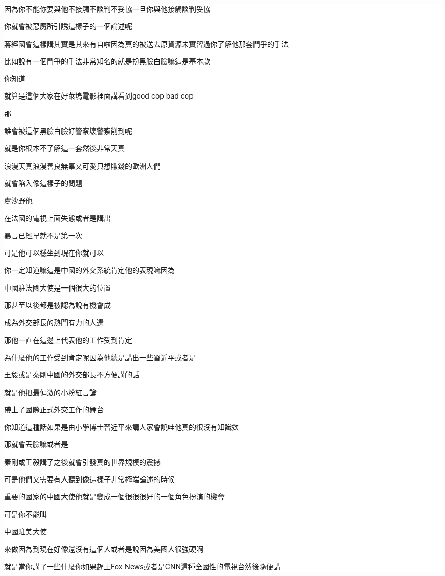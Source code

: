 因為你不能你要與他不接觸不談判不妥協一旦你與他接觸談判妥協

你就會被惡魔所引誘這樣子的一個論述呢

蔣經國會這樣講其實是其來有自啦因為真的被送去原資源未實習過你了解他那套鬥爭的手法

比如說有一個鬥爭的手法非常知名的就是扮黑臉白臉嘛這是基本款

你知道

就算是這個大家在好萊塢電影裡面講看到good cop bad cop

那

誰會被這個黑臉白臉好警察壞警察削到呢

就是你根本不了解這一套然後非常天真

浪漫天真浪漫善良無辜又可愛只想賺錢的歐洲人們

就會陷入像這樣子的問題

盧沙野他

在法國的電視上面失態或者是講出

暴言已經早就不是第一次

可是他可以穩坐到現在你就可以

你一定知道嘛這是中國的外交系統肯定他的表現嘛因為

中國駐法國大使是一個很大的位置

那甚至以後都是被認為說有機會成

成為外交部長的熱門有力的人選

那他一直在這邊上代表他的工作受到肯定

為什麼他的工作受到肯定呢因為他總是講出一些習近平或者是

王毅或是秦剛中國的外交部長不方便講的話

就是他把最偏激的小粉紅言論

帶上了國際正式外交工作的舞台

你知道這種話如果是由小學博士習近平來講人家會說哇他真的很沒有知識欸

那就會丟臉嘛或者是

秦剛或王毅講了之後就會引發真的世界規模的震撼

可是他們又需要有人聽到像這樣子非常極端論述的時候

重要的國家的中國大使他就是變成一個很很很好的一個角色扮演的機會

可是你不能叫

中國駐美大使

來做因為到現在好像還沒有這個人或者是說因為美國人很強硬啊

就是當你講了一些什麼你如果趕上Fox News或者是CNN這種全國性的電視台然後隨便講
